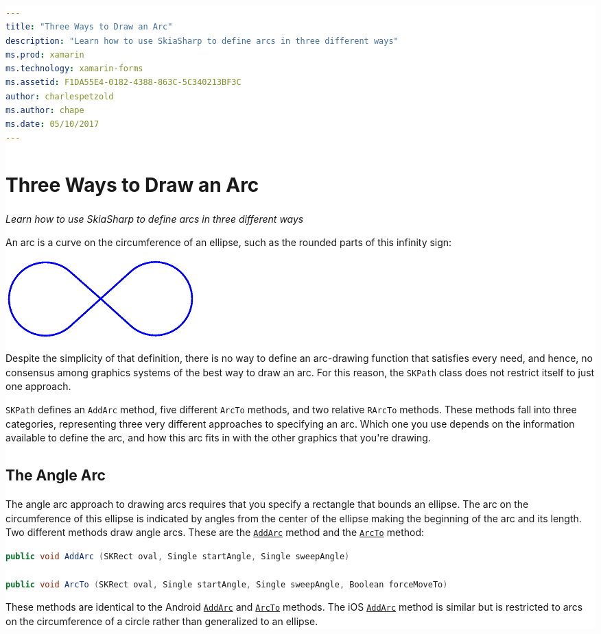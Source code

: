 ```yaml
---
title: "Three Ways to Draw an Arc"
description: "Learn how to use SkiaSharp to define arcs in three different ways"
ms.prod: xamarin
ms.technology: xamarin-forms
ms.assetid: F1DA55E4-0182-4388-863C-5C340213BF3C
author: charlespetzold
ms.author: chape
ms.date: 05/10/2017
---
```


# Three Ways to Draw an Arc

_Learn how to use SkiaSharp to define arcs in three different ways_

An arc is a curve on the circumference of an ellipse, such as the rounded parts of this infinity sign:

![](arcs-images/arcsample.png "Infinity sign")

Despite the simplicity of that definition, there is no way to define an arc-drawing function that satisfies every need, and hence, no consensus among graphics systems of the best way to draw an arc. For this reason, the `SKPath` class does not restrict itself to just one approach.

`SKPath` defines an `AddArc` method, five different `ArcTo` methods, and two relative `RArcTo` methods. These methods fall into three categories, representing three very different approaches to specifying an arc. Which one you use depends on the information available to define the arc, and how this arc fits in with the other graphics that you're drawing.

## The Angle Arc

The angle arc approach to drawing arcs requires that you specify a rectangle that bounds an ellipse. The arc on the circumference of this ellipse is indicated by angles from the center of the ellipse making the beginning of the arc and its length. Two different methods draw angle arcs. These are the [`AddArc`](https://developer.xamarin.com/api/member/SkiaSharp.SKPath.AddArc/p/SkiaSharp.SKRect/System.Single/System.Single/) method and the [`ArcTo`](https://developer.xamarin.com/api/member/SkiaSharp.SKPath.ArcTo/p/SkiaSharp.SKRect/System.Single/System.Single/System.Boolean/) method:

```csharp
public void AddArc (SKRect oval, Single startAngle, Single sweepAngle)

public void ArcTo (SKRect oval, Single startAngle, Single sweepAngle, Boolean forceMoveTo)
```

These methods are identical to the Android [`AddArc`](https://developer.xamarin.com/api/member/Android.Graphics.Path.AddArc/p/Android.Graphics.RectF/System.Single/System.Single/) and [`ArcTo`](https://developer.xamarin.com/api/member/Android.Graphics.Path.ArcTo/p/Android.Graphics.RectF/System.Single/System.Single/System.Boolean/) methods. The iOS [`AddArc`](https://developer.xamarin.com/api/member/CoreGraphics.CGPath.AddArc/p/System.Boolean/System.nfloat/System.nfloat/System.nfloat/System.nfloat/System.nfloat/) method is similar but is restricted to arcs on the circumference of a circle rather than generalized to an ellipse.
